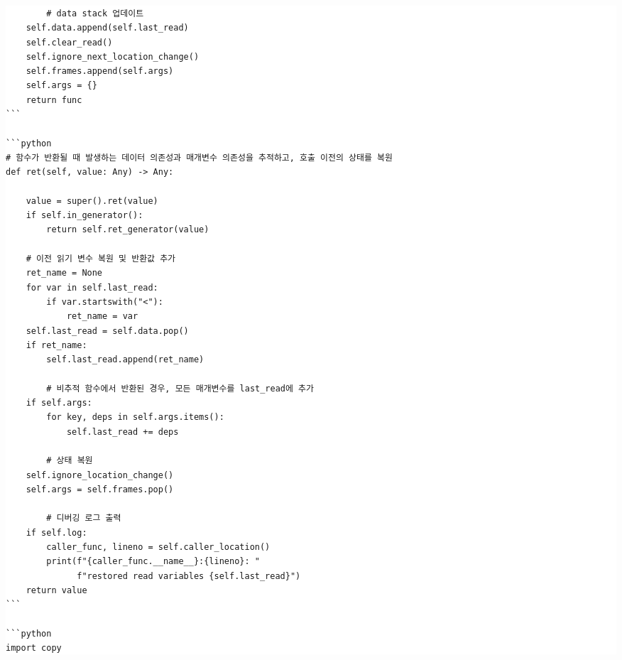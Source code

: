     		# data stack 업데이트
        self.data.append(self.last_read)
        self.clear_read()
        self.ignore_next_location_change()
        self.frames.append(self.args)
        self.args = {}
        return func
    ```
    
    ```python
    # 함수가 반환될 때 발생하는 데이터 의존성과 매개변수 의존성을 추적하고, 호출 이전의 상태를 복원
    def ret(self, value: Any) -> Any:
    
        value = super().ret(value)
        if self.in_generator():
            return self.ret_generator(value)
    
        # 이전 읽기 변수 복원 및 반환값 추가
        ret_name = None
        for var in self.last_read:
            if var.startswith("<"):
                ret_name = var
        self.last_read = self.data.pop()
        if ret_name:
            self.last_read.append(ret_name)
    
    		# 비추적 함수에서 반환된 경우, 모든 매개변수를 last_read에 추가
        if self.args:
            for key, deps in self.args.items():
                self.last_read += deps
    
    		# 상태 복원
        self.ignore_location_change()
        self.args = self.frames.pop()
    
    		# 디버깅 로그 출력
        if self.log:
            caller_func, lineno = self.caller_location()
            print(f"{caller_func.__name__}:{lineno}: "
                  f"restored read variables {self.last_read}")
        return value
    ```
    
    ```python
    import copy
    